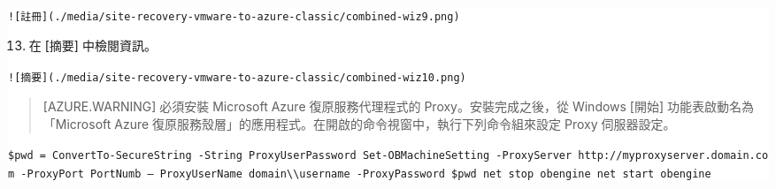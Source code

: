 	![註冊](./media/site-recovery-vmware-to-azure-classic/combined-wiz9.png)

13.  在 [摘要] 中檢閱資訊。

	![摘要](./media/site-recovery-vmware-to-azure-classic/combined-wiz10.png)
>[AZURE.WARNING] 必須安裝 Microsoft Azure 復原服務代理程式的 Proxy。安裝完成之後，從 Windows [開始] 功能表啟動名為「Microsoft Azure 復原服務殼層」的應用程式。在開啟的命令視窗中，執行下列命令組來設定 Proxy 伺服器設定。
>
	$pwd = ConvertTo-SecureString -String ProxyUserPassword Set-OBMachineSetting -ProxyServer http://myproxyserver.domain.com -ProxyPort PortNumb – ProxyUserName domain\\username -ProxyPassword $pwd net stop obengine net start obengine
